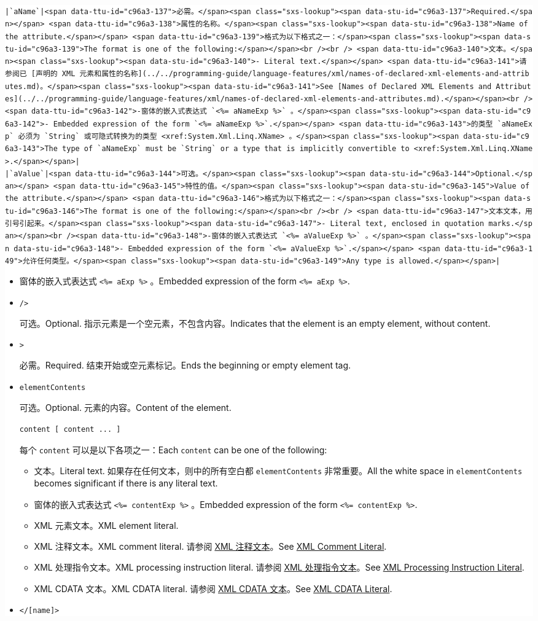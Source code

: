    |`aName`|<span data-ttu-id="c96a3-137">必需。</span><span class="sxs-lookup"><span data-stu-id="c96a3-137">Required.</span></span> <span data-ttu-id="c96a3-138">属性的名称。</span><span class="sxs-lookup"><span data-stu-id="c96a3-138">Name of the attribute.</span></span> <span data-ttu-id="c96a3-139">格式为以下格式之一：</span><span class="sxs-lookup"><span data-stu-id="c96a3-139">The format is one of the following:</span></span><br /><br /> <span data-ttu-id="c96a3-140">文本。</span><span class="sxs-lookup"><span data-stu-id="c96a3-140">- Literal text.</span></span> <span data-ttu-id="c96a3-141">请参阅已 [声明的 XML 元素和属性的名称](../../programming-guide/language-features/xml/names-of-declared-xml-elements-and-attributes.md)。</span><span class="sxs-lookup"><span data-stu-id="c96a3-141">See [Names of Declared XML Elements and Attributes](../../programming-guide/language-features/xml/names-of-declared-xml-elements-and-attributes.md).</span></span><br /><span data-ttu-id="c96a3-142">-窗体的嵌入式表达式 `<%= aNameExp %>` 。</span><span class="sxs-lookup"><span data-stu-id="c96a3-142">- Embedded expression of the form `<%= aNameExp %>`.</span></span> <span data-ttu-id="c96a3-143">的类型 `aNameExp` 必须为 `String` 或可隐式转换为的类型 <xref:System.Xml.Linq.XName> 。</span><span class="sxs-lookup"><span data-stu-id="c96a3-143">The type of `aNameExp` must be `String` or a type that is implicitly convertible to <xref:System.Xml.Linq.XName>.</span></span>|
    |`aValue`|<span data-ttu-id="c96a3-144">可选。</span><span class="sxs-lookup"><span data-stu-id="c96a3-144">Optional.</span></span> <span data-ttu-id="c96a3-145">特性的值。</span><span class="sxs-lookup"><span data-stu-id="c96a3-145">Value of the attribute.</span></span> <span data-ttu-id="c96a3-146">格式为以下格式之一：</span><span class="sxs-lookup"><span data-stu-id="c96a3-146">The format is one of the following:</span></span><br /><br /> <span data-ttu-id="c96a3-147">文本文本，用引号引起来。</span><span class="sxs-lookup"><span data-stu-id="c96a3-147">- Literal text, enclosed in quotation marks.</span></span><br /><span data-ttu-id="c96a3-148">-窗体的嵌入式表达式 `<%= aValueExp %>` 。</span><span class="sxs-lookup"><span data-stu-id="c96a3-148">- Embedded expression of the form `<%= aValueExp %>`.</span></span> <span data-ttu-id="c96a3-149">允许任何类型。</span><span class="sxs-lookup"><span data-stu-id="c96a3-149">Any type is allowed.</span></span>|

  - <span data-ttu-id="c96a3-150">窗体的嵌入式表达式 `<%= aExp %>` 。</span><span class="sxs-lookup"><span data-stu-id="c96a3-150">Embedded expression of the form `<%= aExp %>`.</span></span>

- `/>`

  <span data-ttu-id="c96a3-151">可选。</span><span class="sxs-lookup"><span data-stu-id="c96a3-151">Optional.</span></span> <span data-ttu-id="c96a3-152">指示元素是一个空元素，不包含内容。</span><span class="sxs-lookup"><span data-stu-id="c96a3-152">Indicates that the element is an empty element, without content.</span></span>

- `>`

  <span data-ttu-id="c96a3-153">必需。</span><span class="sxs-lookup"><span data-stu-id="c96a3-153">Required.</span></span> <span data-ttu-id="c96a3-154">结束开始或空元素标记。</span><span class="sxs-lookup"><span data-stu-id="c96a3-154">Ends the beginning or empty element tag.</span></span>

- `elementContents`

  <span data-ttu-id="c96a3-155">可选。</span><span class="sxs-lookup"><span data-stu-id="c96a3-155">Optional.</span></span> <span data-ttu-id="c96a3-156">元素的内容。</span><span class="sxs-lookup"><span data-stu-id="c96a3-156">Content of the element.</span></span>

  `content [ content ... ]`

  <span data-ttu-id="c96a3-157">每个 `content` 可以是以下各项之一：</span><span class="sxs-lookup"><span data-stu-id="c96a3-157">Each `content` can be one of the following:</span></span>

  - <span data-ttu-id="c96a3-158">文本。</span><span class="sxs-lookup"><span data-stu-id="c96a3-158">Literal text.</span></span> <span data-ttu-id="c96a3-159">如果存在任何文本，则中的所有空白都 `elementContents` 非常重要。</span><span class="sxs-lookup"><span data-stu-id="c96a3-159">All the white space in `elementContents` becomes significant if there is any literal text.</span></span>

  - <span data-ttu-id="c96a3-160">窗体的嵌入式表达式 `<%= contentExp %>` 。</span><span class="sxs-lookup"><span data-stu-id="c96a3-160">Embedded expression of the form `<%= contentExp %>`.</span></span>

  - <span data-ttu-id="c96a3-161">XML 元素文本。</span><span class="sxs-lookup"><span data-stu-id="c96a3-161">XML element literal.</span></span>

  - <span data-ttu-id="c96a3-162">XML 注释文本。</span><span class="sxs-lookup"><span data-stu-id="c96a3-162">XML comment literal.</span></span> <span data-ttu-id="c96a3-163">请参阅 [XML 注释文本](xml-comment-literal.md)。</span><span class="sxs-lookup"><span data-stu-id="c96a3-163">See [XML Comment Literal](xml-comment-literal.md).</span></span>

  - <span data-ttu-id="c96a3-164">XML 处理指令文本。</span><span class="sxs-lookup"><span data-stu-id="c96a3-164">XML processing instruction literal.</span></span> <span data-ttu-id="c96a3-165">请参阅 [XML 处理指令文本](xml-processing-instruction-literal.md)。</span><span class="sxs-lookup"><span data-stu-id="c96a3-165">See [XML Processing Instruction Literal](xml-processing-instruction-literal.md).</span></span>

  - <span data-ttu-id="c96a3-166">XML CDATA 文本。</span><span class="sxs-lookup"><span data-stu-id="c96a3-166">XML CDATA literal.</span></span> <span data-ttu-id="c96a3-167">请参阅 [XML CDATA 文本](xml-cdata-literal.md)。</span><span class="sxs-lookup"><span data-stu-id="c96a3-167">See [XML CDATA Literal](xml-cdata-literal.md).</span></span>

- `</[name]>`
